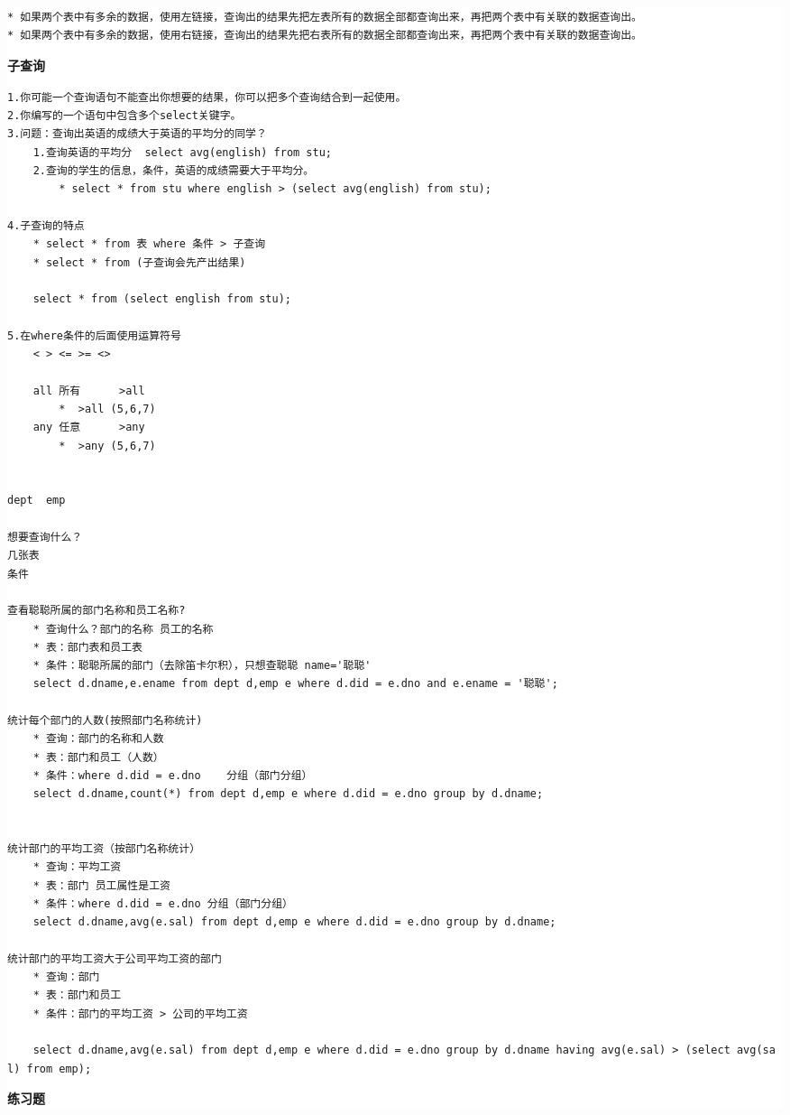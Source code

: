 	* 如果两个表中有多余的数据，使用左链接，查询出的结果先把左表所有的数据全部都查询出来，再把两个表中有关联的数据查询出。
	* 如果两个表中有多余的数据，使用右链接，查询出的结果先把右表所有的数据全部都查询出来，再把两个表中有关联的数据查询出。
	
	
**子查询**
	
	1.你可能一个查询语句不能查出你想要的结果，你可以把多个查询结合到一起使用。	
	2.你编写的一个语句中包含多个select关键字。
	3.问题：查询出英语的成绩大于英语的平均分的同学？
		1.查询英语的平均分	select avg(english) from stu;		
		2.查询的学生的信息，条件，英语的成绩需要大于平均分。
			* select * from stu where english > (select avg(english) from stu);
			
	4.子查询的特点
		* select * from 表 where 条件 > 子查询
		* select * from (子查询会先产出结果)
		
		select * from (select english from stu);
		
	5.在where条件的后面使用运算符号
		< > <= >= <>
 		
		all	所有		>all	
			*  >all (5,6,7)
		any	任意		>any		
			*  >any (5,6,7)

	
	dept  emp	
	
	想要查询什么？
	几张表
	条件
	
	查看聪聪所属的部门名称和员工名称?
		* 查询什么？部门的名称 员工的名称
		* 表：部门表和员工表
		* 条件：聪聪所属的部门（去除笛卡尔积），只想查聪聪 name='聪聪'
		select d.dname,e.ename from dept d,emp e where d.did = e.dno and e.ename = '聪聪';
		
	统计每个部门的人数(按照部门名称统计)
		* 查询：部门的名称和人数
		* 表：部门和员工（人数）
		* 条件：where d.did = e.dno	分组（部门分组）
		select d.dname,count(*) from dept d,emp e where d.did = e.dno group by d.dname;
		
		
	统计部门的平均工资（按部门名称统计）
		* 查询：平均工资
		* 表：部门 员工属性是工资
		* 条件：where d.did = e.dno 分组（部门分组）
		select d.dname,avg(e.sal) from dept d,emp e where d.did = e.dno group by d.dname;
		
	统计部门的平均工资大于公司平均工资的部门
		* 查询：部门
		* 表：部门和员工
		* 条件：部门的平均工资 > 公司的平均工资  
		
		select d.dname,avg(e.sal) from dept d,emp e where d.did = e.dno group by d.dname having avg(e.sal) > (select avg(sal) from emp);
		
**练习题**